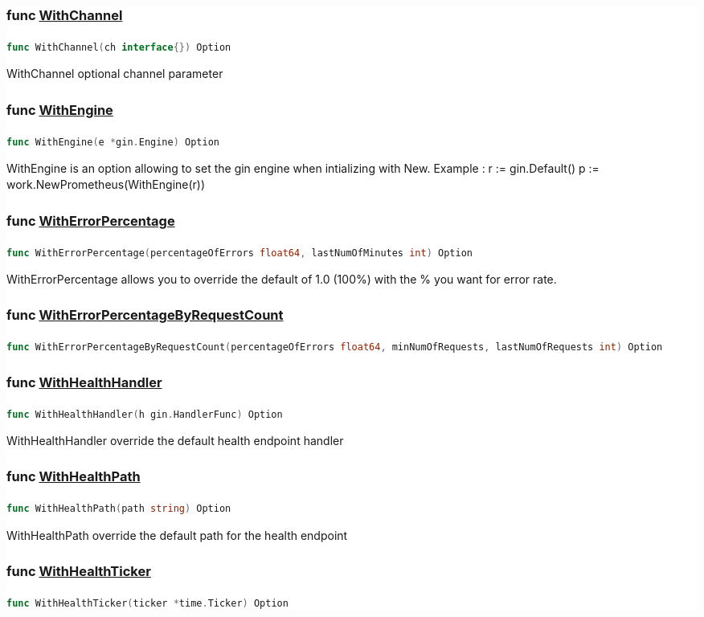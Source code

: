 
### <a name="WithChannel">func</a> [WithChannel](./options.go?s=856:895#L45)
``` go
func WithChannel(ch interface{}) Option
```
WithChannel optional channel parameter


### <a name="WithEngine">func</a> [WithEngine](./middleware_prometheus.go?s=3587:3624#L134)
``` go
func WithEngine(e *gin.Engine) Option
```
WithEngine is an option allowing to set the gin engine when intializing with New.
Example :
r := gin.Default()
p := work.NewPrometheus(WithEngine(r))


### <a name="WithErrorPercentage">func</a> [WithErrorPercentage](./middleware_health.go?s=7022:7103#L260)
``` go
func WithErrorPercentage(percentageOfErrors float64, lastNumOfMinutes int) Option
```
WithErrorPercentage allows you to override the default of 1.0 (100%) with the % you want for error rate.


### <a name="WithErrorPercentageByRequestCount">func</a> [WithErrorPercentageByRequestCount](./middleware_health.go?s=7352:7466#L271)
``` go
func WithErrorPercentageByRequestCount(percentageOfErrors float64, minNumOfRequests, lastNumOfRequests int) Option
```

### <a name="WithHealthHandler">func</a> [WithHealthHandler](./middleware_health.go?s=6453:6501#L241)
``` go
func WithHealthHandler(h gin.HandlerFunc) Option
```
WithHealthHandler override the default health endpoint handler


### <a name="WithHealthPath">func</a> [WithHealthPath](./middleware_health.go?s=6690:6729#L250)
``` go
func WithHealthPath(path string) Option
```
WithHealthPath override the default path for the health endpoint


### <a name="WithHealthTicker">func</a> [WithHealthTicker](./middleware_health.go?s=6211:6260#L232)
``` go
func WithHealthTicker(ticker *time.Ticker) Option
```
